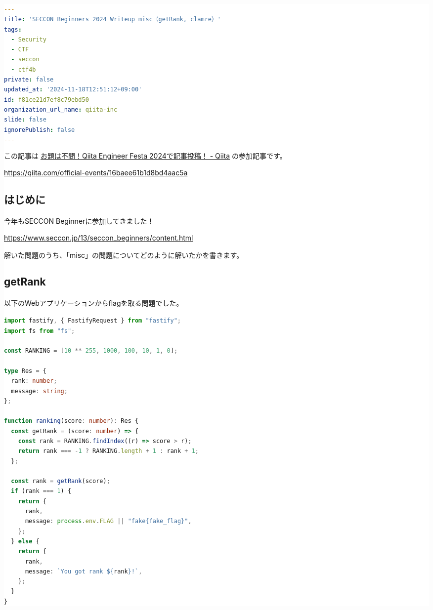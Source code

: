```yaml
---
title: 'SECCON Beginners 2024 Writeup misc（getRank, clamre）'
tags:
  - Security
  - CTF
  - seccon
  - ctf4b
private: false
updated_at: '2024-11-18T12:51:12+09:00'
id: f81ce21d7ef8c79ebd50
organization_url_name: qiita-inc
slide: false
ignorePublish: false
---
```


この記事は [お題は不問！Qiita Engineer Festa 2024で記事投稿！ - Qiita](https://qiita.com/official-events/16baee61b1d8bd4aac5a) の参加記事です。

https://qiita.com/official-events/16baee61b1d8bd4aac5a

## はじめに

今年もSECCON Beginnerに参加してきました！

https://www.seccon.jp/13/seccon_beginners/content.html

解いた問題のうち、「misc」の問題についてどのように解いたかを書きます。

## getRank

以下のWebアプリケーションからflagを取る問題でした。

```ts:main.ts
import fastify, { FastifyRequest } from "fastify";
import fs from "fs";

const RANKING = [10 ** 255, 1000, 100, 10, 1, 0];

type Res = {
  rank: number;
  message: string;
};

function ranking(score: number): Res {
  const getRank = (score: number) => {
    const rank = RANKING.findIndex((r) => score > r);
    return rank === -1 ? RANKING.length + 1 : rank + 1;
  };

  const rank = getRank(score);
  if (rank === 1) {
    return {
      rank,
      message: process.env.FLAG || "fake{fake_flag}",
    };
  } else {
    return {
      rank,
      message: `You got rank ${rank}!`,
    };
  }
}

```